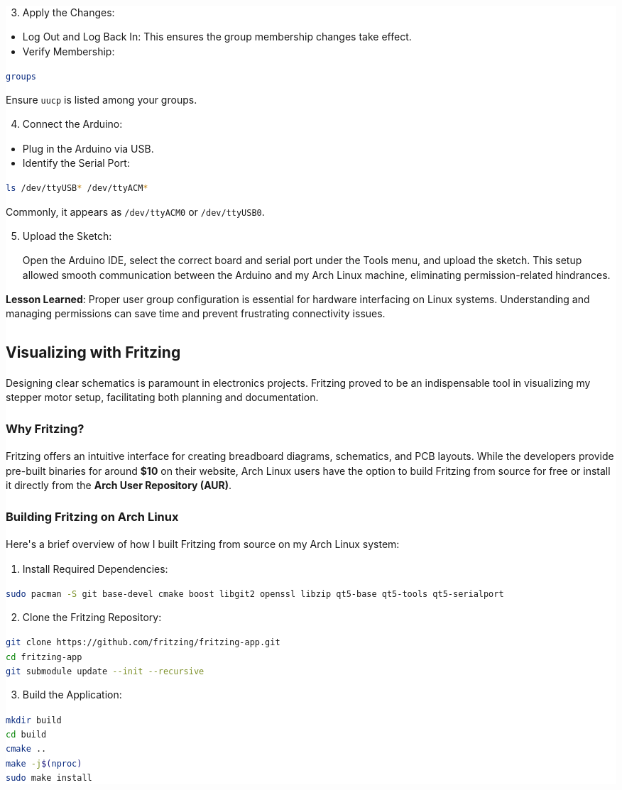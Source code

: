 3. Apply the Changes:
+ Log Out and Log Back In: This ensures the group membership changes take effect.
+ Verify Membership:
```bash
groups
```
Ensure `uucp` is listed among your groups.

4. Connect the Arduino:
+ Plug in the Arduino via USB.
+ Identify the Serial Port:
```bash
ls /dev/ttyUSB* /dev/ttyACM*
```
Commonly, it appears as `/dev/ttyACM0` or `/dev/ttyUSB0`.

5. Upload the Sketch:

    Open the Arduino IDE, select the correct board and serial port under the Tools menu, and upload the sketch. This setup allowed smooth communication between the Arduino and my Arch Linux machine, eliminating permission-related hindrances.

**Lesson Learned**: Proper user group configuration is essential for hardware interfacing on Linux systems. Understanding and managing permissions can save time and prevent frustrating connectivity issues.

## Visualizing with Fritzing
Designing clear schematics is paramount in electronics projects. Fritzing proved to be an indispensable tool in visualizing my stepper motor setup, facilitating both planning and documentation.

### Why Fritzing?
Fritzing offers an intuitive interface for creating breadboard diagrams, schematics, and PCB layouts. While the developers provide pre-built binaries for around **$10** on their website, Arch Linux users have the option to build Fritzing from source for free or install it directly from the **Arch User Repository (AUR)**.

### Building Fritzing on Arch Linux
Here's a brief overview of how I built Fritzing from source on my Arch Linux system:

1. Install Required Dependencies:
```bash
sudo pacman -S git base-devel cmake boost libgit2 openssl libzip qt5-base qt5-tools qt5-serialport
```

2. Clone the Fritzing Repository:
```bash
git clone https://github.com/fritzing/fritzing-app.git
cd fritzing-app
git submodule update --init --recursive
```

3. Build the Application:
```bash
mkdir build
cd build
cmake ..
make -j$(nproc)
sudo make install
```
